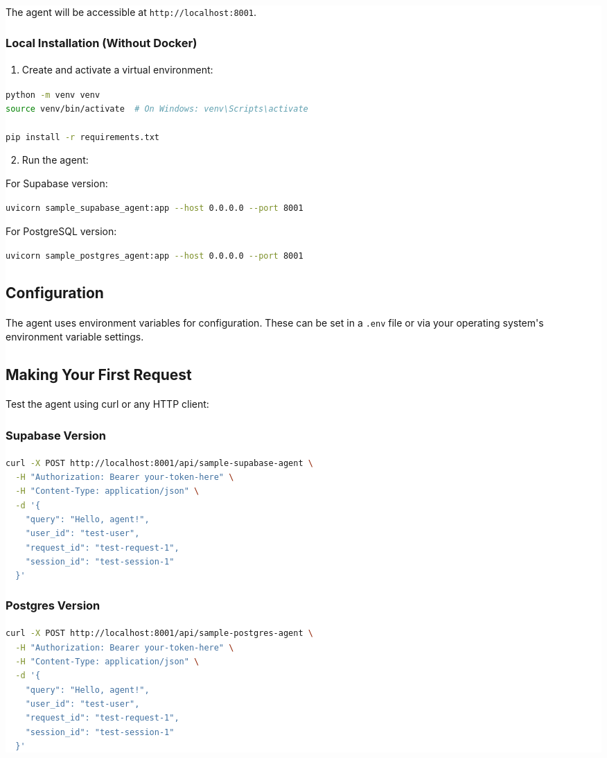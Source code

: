 The agent will be accessible at `http://localhost:8001`.

### Local Installation (Without Docker)

1. Create and activate a virtual environment:
```bash
python -m venv venv
source venv/bin/activate  # On Windows: venv\Scripts\activate

pip install -r requirements.txt
```

2. Run the agent:

For Supabase version:
```bash
uvicorn sample_supabase_agent:app --host 0.0.0.0 --port 8001
```

For PostgreSQL version:
```bash
uvicorn sample_postgres_agent:app --host 0.0.0.0 --port 8001
```

## Configuration

The agent uses environment variables for configuration. These can be set in a `.env` file or via your operating system's environment variable settings.

## Making Your First Request

Test the agent using curl or any HTTP client:

### Supabase Version
```bash
curl -X POST http://localhost:8001/api/sample-supabase-agent \
  -H "Authorization: Bearer your-token-here" \
  -H "Content-Type: application/json" \
  -d '{
    "query": "Hello, agent!",
    "user_id": "test-user",
    "request_id": "test-request-1",
    "session_id": "test-session-1"
  }'
```

### Postgres Version
```bash
curl -X POST http://localhost:8001/api/sample-postgres-agent \
  -H "Authorization: Bearer your-token-here" \
  -H "Content-Type: application/json" \
  -d '{
    "query": "Hello, agent!",
    "user_id": "test-user",
    "request_id": "test-request-1",
    "session_id": "test-session-1"
  }'
```
